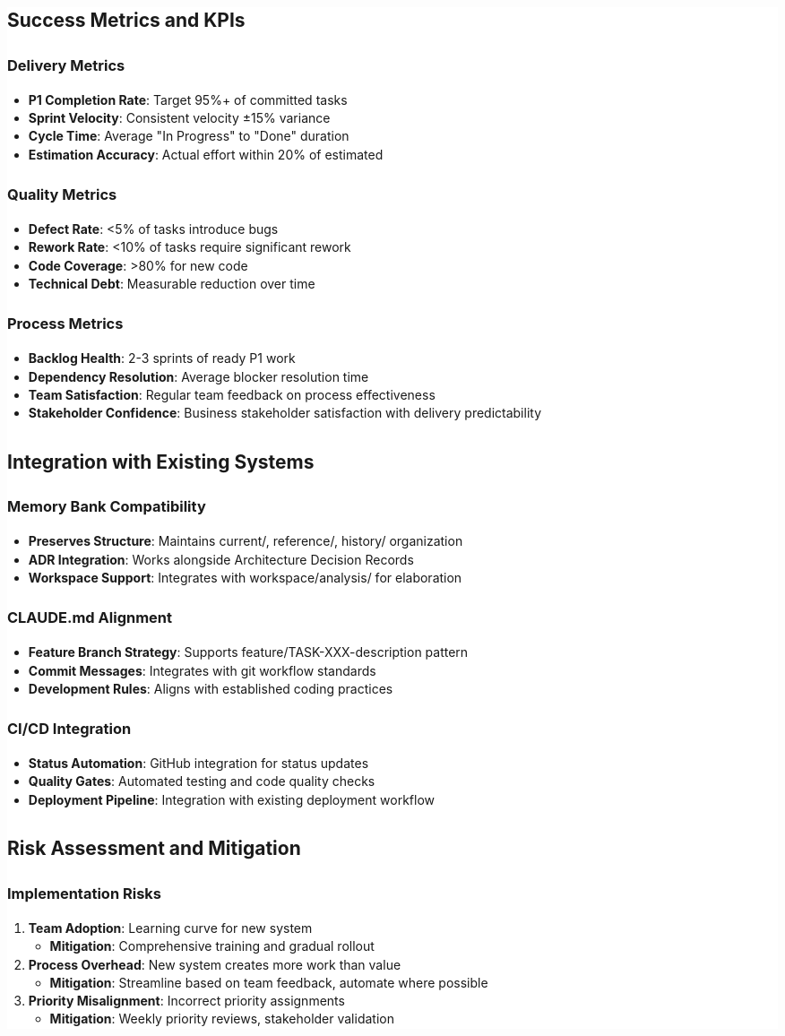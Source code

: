 ## Success Metrics and KPIs

### Delivery Metrics
- **P1 Completion Rate**: Target 95%+ of committed tasks
- **Sprint Velocity**: Consistent velocity ±15% variance
- **Cycle Time**: Average "In Progress" to "Done" duration
- **Estimation Accuracy**: Actual effort within 20% of estimated

### Quality Metrics
- **Defect Rate**: <5% of tasks introduce bugs
- **Rework Rate**: <10% of tasks require significant rework
- **Code Coverage**: >80% for new code
- **Technical Debt**: Measurable reduction over time

### Process Metrics
- **Backlog Health**: 2-3 sprints of ready P1 work
- **Dependency Resolution**: Average blocker resolution time
- **Team Satisfaction**: Regular team feedback on process effectiveness
- **Stakeholder Confidence**: Business stakeholder satisfaction with delivery predictability

## Integration with Existing Systems

### Memory Bank Compatibility
- **Preserves Structure**: Maintains current/, reference/, history/ organization
- **ADR Integration**: Works alongside Architecture Decision Records
- **Workspace Support**: Integrates with workspace/analysis/ for elaboration

### CLAUDE.md Alignment
- **Feature Branch Strategy**: Supports feature/TASK-XXX-description pattern
- **Commit Messages**: Integrates with git workflow standards
- **Development Rules**: Aligns with established coding practices

### CI/CD Integration
- **Status Automation**: GitHub integration for status updates
- **Quality Gates**: Automated testing and code quality checks
- **Deployment Pipeline**: Integration with existing deployment workflow

## Risk Assessment and Mitigation

### Implementation Risks
1. **Team Adoption**: Learning curve for new system
   - **Mitigation**: Comprehensive training and gradual rollout
2. **Process Overhead**: New system creates more work than value
   - **Mitigation**: Streamline based on team feedback, automate where possible
3. **Priority Misalignment**: Incorrect priority assignments
   - **Mitigation**: Weekly priority reviews, stakeholder validation
